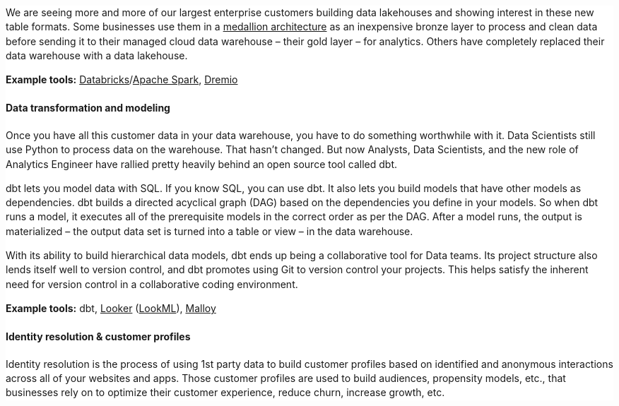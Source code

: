 We are seeing more and more of our largest enterprise customers building data lakehouses and showing 
interest in these new table formats. Some businesses use them in a [medallion architecture](https://databricks.com/glossary/medallion-architecture) 
as an inexpensive bronze layer to process and clean data before sending it to their managed cloud data 
warehouse – their gold layer – for analytics. Others have completely replaced their data warehouse with a 
data lakehouse.

**Example tools:** [Databricks](https://databricks.com/)/[Apache Spark](https://spark.apache.org/), 
[Dremio](https://www.dremio.com/)

#### Data transformation and modeling
Once you have all this customer data in your data warehouse, you have to do something worthwhile with it. 
Data Scientists still use Python to process data on the warehouse. That hasn’t changed. But now Analysts, 
Data Scientists, and the new role of Analytics Engineer have rallied pretty heavily behind an open source 
tool called dbt.

dbt lets you model data with SQL. If you know SQL, you can use dbt. It also lets you build models that 
have other models as dependencies. dbt builds a directed acyclical graph (DAG) based on the dependencies 
you define in your models. So when dbt runs a model, it executes all of the prerequisite models in the 
correct order as per the DAG. After a model runs, the output is materialized – the output data set is 
turned into a table or view – in the data warehouse.

With its ability to build hierarchical data models, dbt ends up being a collaborative tool for Data teams. 
Its project structure also lends itself well to version control, and dbt promotes using Git to version 
control your projects. This helps satisfy the inherent need for version control in a collaborative coding 
environment.

**Example tools:** dbt, [Looker](https://www.looker.com/) ([LookML](https://www.looker.com/platform/data-modeling/)), 
[Malloy](https://github.com/looker-open-source/malloy)

#### Identity resolution & customer profiles
Identity resolution is the process of using 1st party data to build customer profiles based on identified 
and anonymous interactions across all of your websites and apps. Those customer profiles are used to build 
audiences, propensity models, etc., that businesses rely on to optimize their customer experience, reduce 
churn, increase growth, etc.
